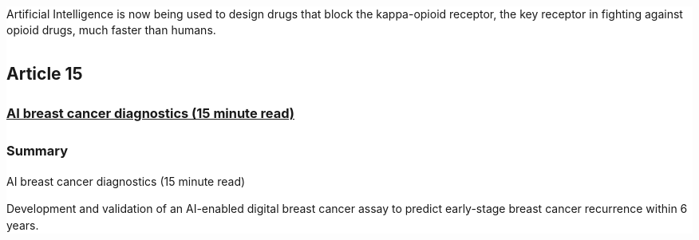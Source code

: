 Artificial Intelligence is now being used to design drugs that block the kappa-opioid receptor, the key receptor in fighting against opioid drugs, much faster than humans.

## Article 15
### [AI breast cancer diagnostics (15 minute read)](https://tldr.tech)
### Summary 
 AI breast cancer diagnostics (15 minute read)

Development and validation of an AI-enabled digital breast cancer assay to predict early-stage breast cancer recurrence within 6 years.

